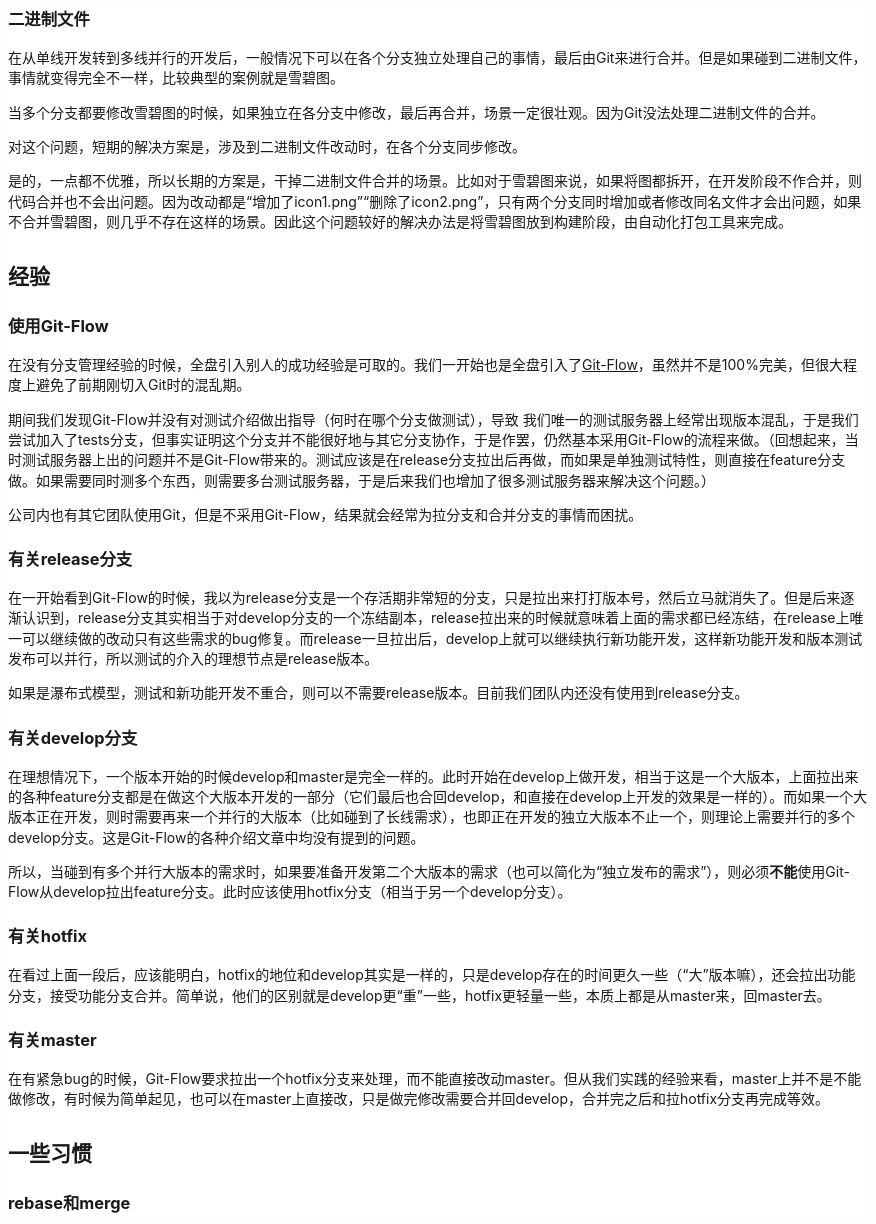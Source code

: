 ### 二进制文件

在从单线开发转到多线并行的开发后，一般情况下可以在各个分支独立处理自己的事情，最后由Git来进行合并。但是如果碰到二进制文件，事情就变得完全不一样，比较典型的案例就是雪碧图。

当多个分支都要修改雪碧图的时候，如果独立在各分支中修改，最后再合并，场景一定很壮观。因为Git没法处理二进制文件的合并。

对这个问题，短期的解决方案是，涉及到二进制文件改动时，在各个分支同步修改。

是的，一点都不优雅，所以长期的方案是，干掉二进制文件合并的场景。比如对于雪碧图来说，如果将图都拆开，在开发阶段不作合并，则代码合并也不会出问题。因为改动都是“增加了icon1.png”“删除了icon2.png”，只有两个分支同时增加或者修改同名文件才会出问题，如果不合并雪碧图，则几乎不存在这样的场景。因此这个问题较好的解决办法是将雪碧图放到构建阶段，由自动化打包工具来完成。

## 经验

### 使用Git-Flow

在没有分支管理经验的时候，全盘引入别人的成功经验是可取的。我们一开始也是全盘引入了[Git-Flow](http://www.oschina.net/translate/a-successful-git-branching-model)，虽然并不是100%完美，但很大程度上避免了前期刚切入Git时的混乱期。

期间我们发现Git-Flow并没有对测试介绍做出指导（何时在哪个分支做测试），导致 我们唯一的测试服务器上经常出现版本混乱，于是我们尝试加入了tests分支，但事实证明这个分支并不能很好地与其它分支协作，于是作罢，仍然基本采用Git-Flow的流程来做。（回想起来，当时测试服务器上出的问题并不是Git-Flow带来的。测试应该是在release分支拉出后再做，而如果是单独测试特性，则直接在feature分支做。如果需要同时测多个东西，则需要多台测试服务器，于是后来我们也增加了很多测试服务器来解决这个问题。）

公司内也有其它团队使用Git，但是不采用Git-Flow，结果就会经常为拉分支和合并分支的事情而困扰。

### 有关release分支

在一开始看到Git-Flow的时候，我以为release分支是一个存活期非常短的分支，只是拉出来打打版本号，然后立马就消失了。但是后来逐渐认识到，release分支其实相当于对develop分支的一个冻结副本，release拉出来的时候就意味着上面的需求都已经冻结，在release上唯一可以继续做的改动只有这些需求的bug修复。而release一旦拉出后，develop上就可以继续执行新功能开发，这样新功能开发和版本测试发布可以并行，所以测试的介入的理想节点是release版本。

如果是瀑布式模型，测试和新功能开发不重合，则可以不需要release版本。目前我们团队内还没有使用到release分支。

### 有关develop分支

在理想情况下，一个版本开始的时候develop和master是完全一样的。此时开始在develop上做开发，相当于这是一个大版本，上面拉出来的各种feature分支都是在做这个大版本开发的一部分（它们最后也合回develop，和直接在develop上开发的效果是一样的）。而如果一个大版本正在开发，则时需要再来一个并行的大版本（比如碰到了长线需求），也即正在开发的独立大版本不止一个，则理论上需要并行的多个develop分支。这是Git-Flow的各种介绍文章中均没有提到的问题。

所以，当碰到有多个并行大版本的需求时，如果要准备开发第二个大版本的需求（也可以简化为“独立发布的需求”），则必须**不能**使用Git-Flow从develop拉出feature分支。此时应该使用hotfix分支（相当于另一个develop分支）。

### 有关hotfix

在看过上面一段后，应该能明白，hotfix的地位和develop其实是一样的，只是develop存在的时间更久一些（“大”版本嘛），还会拉出功能分支，接受功能分支合并。简单说，他们的区别就是develop更“重”一些，hotfix更轻量一些，本质上都是从master来，回master去。

### 有关master

在有紧急bug的时候，Git-Flow要求拉出一个hotfix分支来处理，而不能直接改动master。但从我们实践的经验来看，master上并不是不能做修改，有时候为简单起见，也可以在master上直接改，只是做完修改需要合并回develop，合并完之后和拉hotfix分支再完成等效。

## 一些习惯

### rebase和merge
